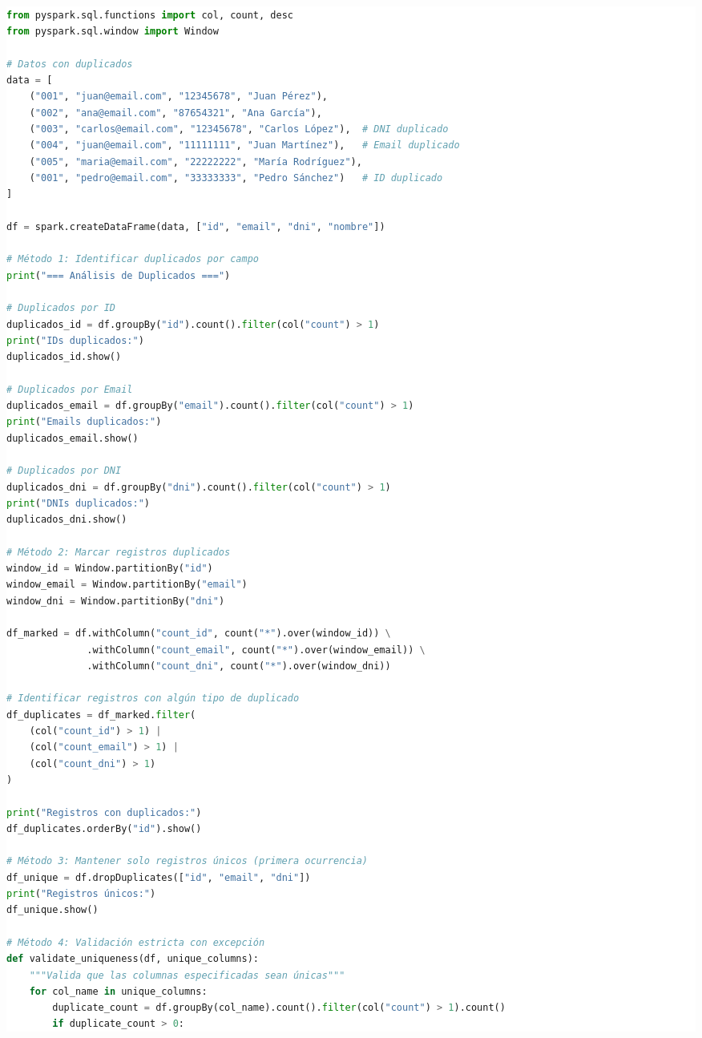 ```python
from pyspark.sql.functions import col, count, desc
from pyspark.sql.window import Window

# Datos con duplicados
data = [
    ("001", "juan@email.com", "12345678", "Juan Pérez"),
    ("002", "ana@email.com", "87654321", "Ana García"),
    ("003", "carlos@email.com", "12345678", "Carlos López"),  # DNI duplicado
    ("004", "juan@email.com", "11111111", "Juan Martínez"),   # Email duplicado
    ("005", "maria@email.com", "22222222", "María Rodríguez"),
    ("001", "pedro@email.com", "33333333", "Pedro Sánchez")   # ID duplicado
]

df = spark.createDataFrame(data, ["id", "email", "dni", "nombre"])

# Método 1: Identificar duplicados por campo
print("=== Análisis de Duplicados ===")

# Duplicados por ID
duplicados_id = df.groupBy("id").count().filter(col("count") > 1)
print("IDs duplicados:")
duplicados_id.show()

# Duplicados por Email
duplicados_email = df.groupBy("email").count().filter(col("count") > 1)
print("Emails duplicados:")
duplicados_email.show()

# Duplicados por DNI
duplicados_dni = df.groupBy("dni").count().filter(col("count") > 1)
print("DNIs duplicados:")
duplicados_dni.show()

# Método 2: Marcar registros duplicados
window_id = Window.partitionBy("id")
window_email = Window.partitionBy("email")
window_dni = Window.partitionBy("dni")

df_marked = df.withColumn("count_id", count("*").over(window_id)) \
              .withColumn("count_email", count("*").over(window_email)) \
              .withColumn("count_dni", count("*").over(window_dni))

# Identificar registros con algún tipo de duplicado
df_duplicates = df_marked.filter(
    (col("count_id") > 1) | 
    (col("count_email") > 1) | 
    (col("count_dni") > 1)
)

print("Registros con duplicados:")
df_duplicates.orderBy("id").show()

# Método 3: Mantener solo registros únicos (primera ocurrencia)
df_unique = df.dropDuplicates(["id", "email", "dni"])
print("Registros únicos:")
df_unique.show()

# Método 4: Validación estricta con excepción
def validate_uniqueness(df, unique_columns):
    """Valida que las columnas especificadas sean únicas"""
    for col_name in unique_columns:
        duplicate_count = df.groupBy(col_name).count().filter(col("count") > 1).count()
        if duplicate_count > 0:
```